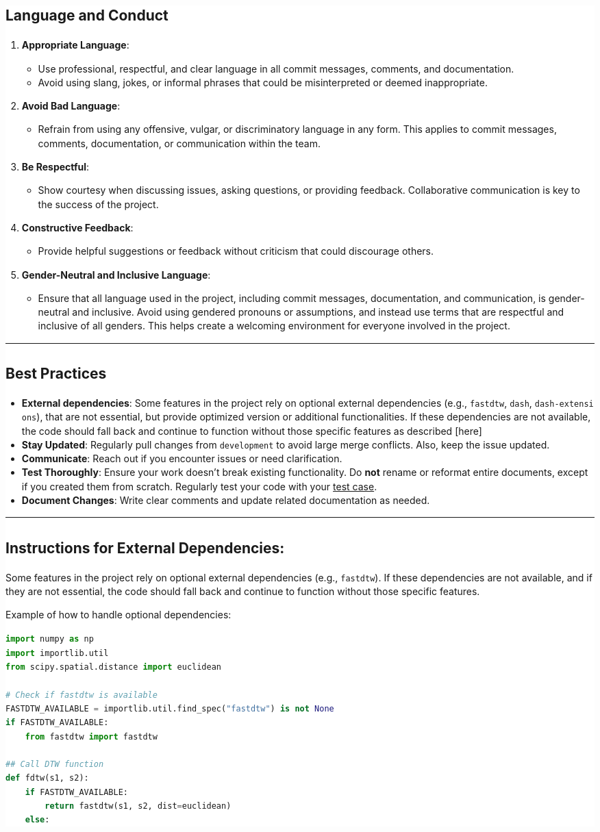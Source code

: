 
## Language and Conduct

1. **Appropriate Language**:  
   - Use professional, respectful, and clear language in all commit messages, comments, and documentation.  
   - Avoid using slang, jokes, or informal phrases that could be misinterpreted or deemed inappropriate.

2. **Avoid Bad Language**:  
   - Refrain from using any offensive, vulgar, or discriminatory language in any form. This applies to commit messages, comments, documentation, or communication within the team.

3. **Be Respectful**:  
   - Show courtesy when discussing issues, asking questions, or providing feedback. Collaborative communication is key to the success of the project.

4. **Constructive Feedback**:  
   - Provide helpful suggestions or feedback without criticism that could discourage others.

5. **Gender-Neutral and Inclusive Language**:  
   - Ensure that all language used in the project, including commit messages, documentation, and communication, is gender-neutral and inclusive. Avoid using gendered pronouns or assumptions, and instead use terms that are respectful and inclusive of all genders. This helps create a welcoming environment for everyone involved in the project.
---

## Best Practices

- **External dependencies**: Some features in the project rely on optional external dependencies (e.g., `fastdtw`, `dash`, `dash-extensions`), that are not essential, but provide optimized version or additional functionalities. If these dependencies are not available, the code should fall back and continue to function without those specific features as described [here]
- **Stay Updated**: Regularly pull changes from `development` to avoid large merge conflicts. Also, keep the issue updated.  
- **Communicate**: Reach out if you encounter issues or need clarification.  
- **Test Thoroughly**: Ensure your work doesn’t break existing functionality. Do **not** rename or reformat entire documents, except if you created them from scratch. Regularly test your code with your [test case](/docs/students_contribute.md#instructions-for-adding-a-test-case).
- **Document Changes**: Write clear comments and update related documentation as needed.

---

## Instructions for External Dependencies:
Some features in the project rely on optional external dependencies (e.g., `fastdtw`). If these dependencies are not available, and if they are not essential, the code should fall back and continue to function without those specific features.

Example of how to handle optional dependencies:

```python
import numpy as np
import importlib.util
from scipy.spatial.distance import euclidean

# Check if fastdtw is available
FASTDTW_AVAILABLE = importlib.util.find_spec("fastdtw") is not None
if FASTDTW_AVAILABLE:
    from fastdtw import fastdtw

## Call DTW function
def fdtw(s1, s2):
    if FASTDTW_AVAILABLE:
        return fastdtw(s1, s2, dist=euclidean)
    else:
```